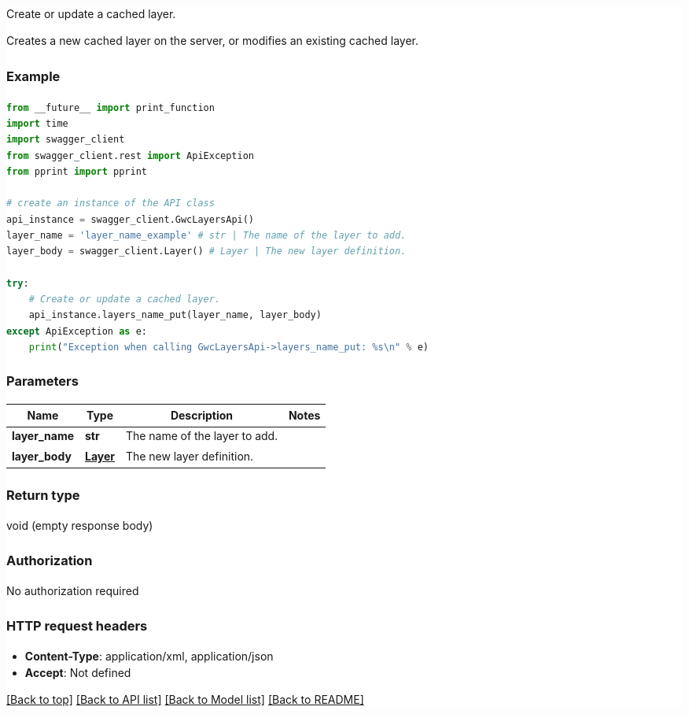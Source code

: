 Create or update a cached layer.

Creates a new cached layer on the server, or modifies an existing cached layer.

### Example
```python
from __future__ import print_function
import time
import swagger_client
from swagger_client.rest import ApiException
from pprint import pprint

# create an instance of the API class
api_instance = swagger_client.GwcLayersApi()
layer_name = 'layer_name_example' # str | The name of the layer to add.
layer_body = swagger_client.Layer() # Layer | The new layer definition.

try:
    # Create or update a cached layer.
    api_instance.layers_name_put(layer_name, layer_body)
except ApiException as e:
    print("Exception when calling GwcLayersApi->layers_name_put: %s\n" % e)
```

### Parameters

Name | Type | Description  | Notes
------------- | ------------- | ------------- | -------------
 **layer_name** | **str**| The name of the layer to add. | 
 **layer_body** | [**Layer**](Layer.md)| The new layer definition. | 

### Return type

void (empty response body)

### Authorization

No authorization required

### HTTP request headers

 - **Content-Type**: application/xml, application/json
 - **Accept**: Not defined

[[Back to top]](#) [[Back to API list]](../README.md#documentation-for-api-endpoints) [[Back to Model list]](../README.md#documentation-for-models) [[Back to README]](../README.md)


